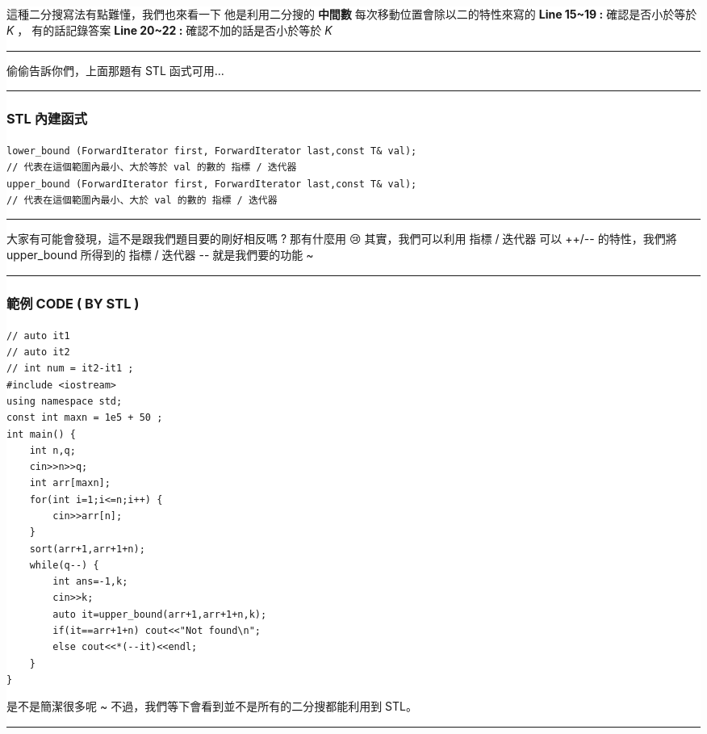 這種二分搜寫法有點難懂，我們也來看一下
他是利用二分搜的 **中間數** 每次移動位置會除以二的特性來寫的
**Line 15~19 :** 確認是否小於等於 $K$ ， 有的話記錄答案
**Line 20~22 :** 確認不加的話是否小於等於 $K$

---

偷偷告訴你們，上面那題有 STL 函式可用...

---

### STL 內建函式
```
lower_bound (ForwardIterator first, ForwardIterator last,const T& val);
// 代表在這個範圍內最小、大於等於 val 的數的 指標 / 迭代器
upper_bound (ForwardIterator first, ForwardIterator last,const T& val);
// 代表在這個範圍內最小、大於 val 的數的 指標 / 迭代器
```

---

大家有可能會發現，這不是跟我們題目要的剛好相反嗎 ? 那有什麼用 :cry: 
其實，我們可以利用 指標 / 迭代器 可以 ++/-- 的特性，我們將 upper_bound 所得到的 指標 / 迭代器 -- 就是我們要的功能 ~

---

### 範例 CODE ( BY STL )
```cpp=
// auto it1
// auto it2
// int num = it2-it1 ;
#include <iostream>
using namespace std;
const int maxn = 1e5 + 50 ;
int main() {
    int n,q;
    cin>>n>>q;
    int arr[maxn];
    for(int i=1;i<=n;i++) {
        cin>>arr[n];
    }
    sort(arr+1,arr+1+n);
    while(q--) {
        int ans=-1,k;
        cin>>k;
        auto it=upper_bound(arr+1,arr+1+n,k);
        if(it==arr+1+n) cout<<"Not found\n";
        else cout<<*(--it)<<endl;
    }
}
```

是不是簡潔很多呢 ~ 不過，我們等下會看到並不是所有的二分搜都能利用到 STL。

---
